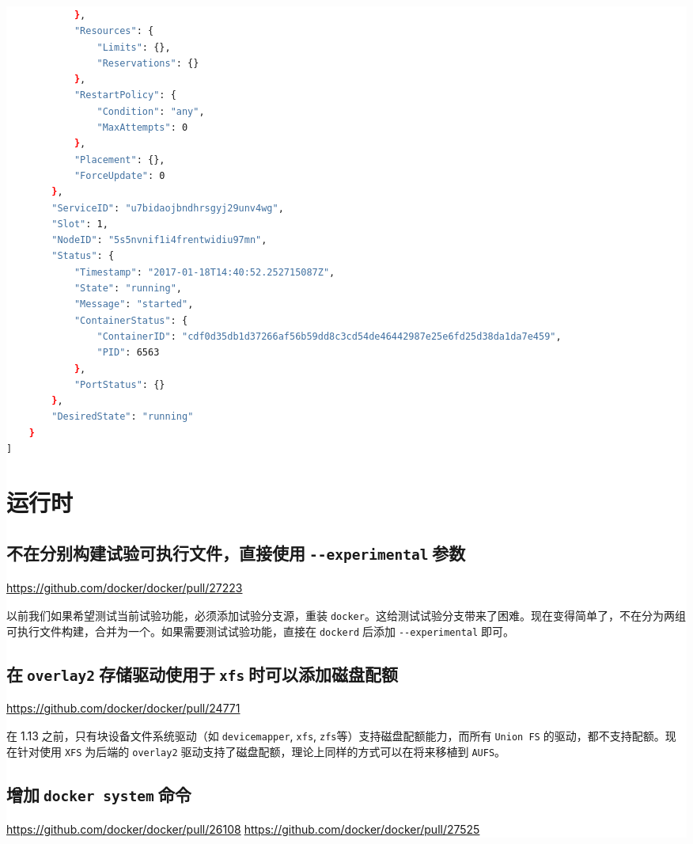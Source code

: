 ```bash
            },
            "Resources": {
                "Limits": {},
                "Reservations": {}
            },
            "RestartPolicy": {
                "Condition": "any",
                "MaxAttempts": 0
            },
            "Placement": {},
            "ForceUpdate": 0
        },
        "ServiceID": "u7bidaojbndhrsgyj29unv4wg",
        "Slot": 1,
        "NodeID": "5s5nvnif1i4frentwidiu97mn",
        "Status": {
            "Timestamp": "2017-01-18T14:40:52.252715087Z",
            "State": "running",
            "Message": "started",
            "ContainerStatus": {
                "ContainerID": "cdf0d35db1d37266af56b59dd8c3cd54de46442987e25e6fd25d38da1da7e459",
                "PID": 6563
            },
            "PortStatus": {}
        },
        "DesiredState": "running"
    }
]
```

# 运行时

## 不在分别构建试验可执行文件，直接使用 `--experimental` 参数

https://github.com/docker/docker/pull/27223

以前我们如果希望测试当前试验功能，必须添加试验分支源，重装 `docker`。这给测试试验分支带来了困难。现在变得简单了，不在分为两组可执行文件构建，合并为一个。如果需要测试试验功能，直接在 `dockerd` 后添加 `--experimental` 即可。

## 在 `overlay2` 存储驱动使用于 `xfs` 时可以添加磁盘配额

https://github.com/docker/docker/pull/24771

在 1.13 之前，只有块设备文件系统驱动（如 `devicemapper`, `xfs`, `zfs`等）支持磁盘配额能力，而所有 `Union FS` 的驱动，都不支持配额。现在针对使用 `XFS` 为后端的 `overlay2` 驱动支持了磁盘配额，理论上同样的方式可以在将来移植到 `AUFS`。

## 增加 `docker system` 命令

https://github.com/docker/docker/pull/26108
https://github.com/docker/docker/pull/27525
